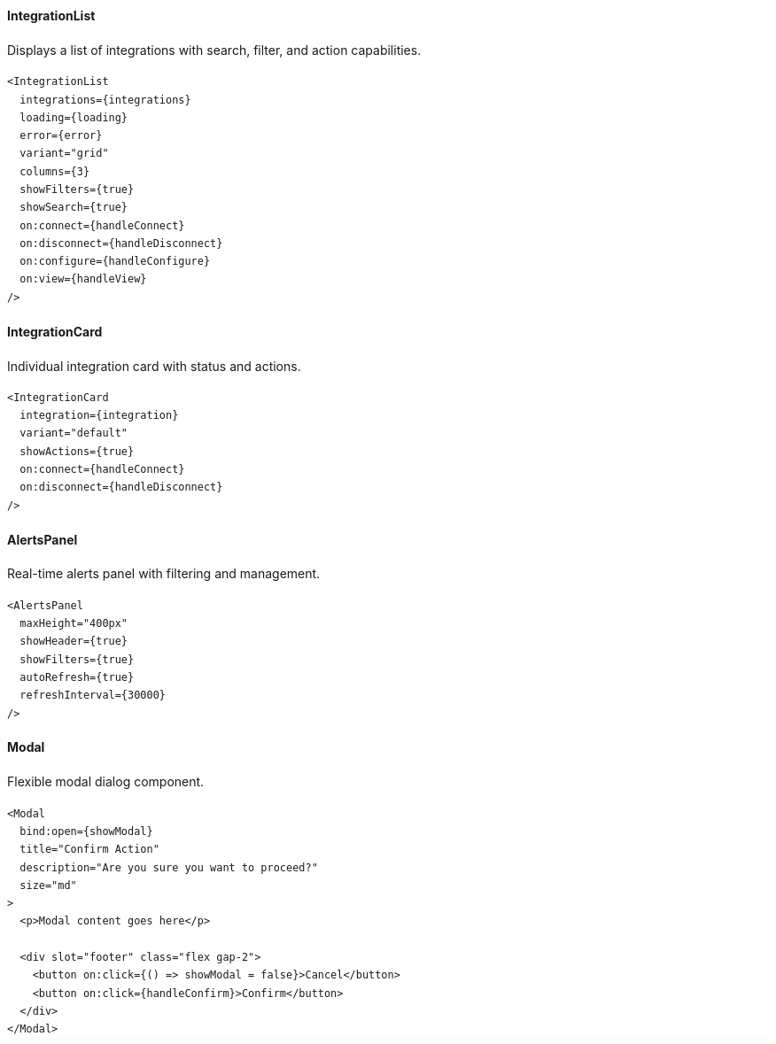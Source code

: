 #### IntegrationList
Displays a list of integrations with search, filter, and action capabilities.

```svelte
<IntegrationList 
  integrations={integrations}
  loading={loading}
  error={error}
  variant="grid"
  columns={3}
  showFilters={true}
  showSearch={true}
  on:connect={handleConnect}
  on:disconnect={handleDisconnect}
  on:configure={handleConfigure}
  on:view={handleView}
/>
```

#### IntegrationCard
Individual integration card with status and actions.

```svelte
<IntegrationCard 
  integration={integration}
  variant="default"
  showActions={true}
  on:connect={handleConnect}
  on:disconnect={handleDisconnect}
/>
```

#### AlertsPanel
Real-time alerts panel with filtering and management.

```svelte
<AlertsPanel 
  maxHeight="400px"
  showHeader={true}
  showFilters={true}
  autoRefresh={true}
  refreshInterval={30000}
/>
```

#### Modal
Flexible modal dialog component.

```svelte
<Modal 
  bind:open={showModal}
  title="Confirm Action"
  description="Are you sure you want to proceed?"
  size="md"
>
  <p>Modal content goes here</p>
  
  <div slot="footer" class="flex gap-2">
    <button on:click={() => showModal = false}>Cancel</button>
    <button on:click={handleConfirm}>Confirm</button>
  </div>
</Modal>
```
